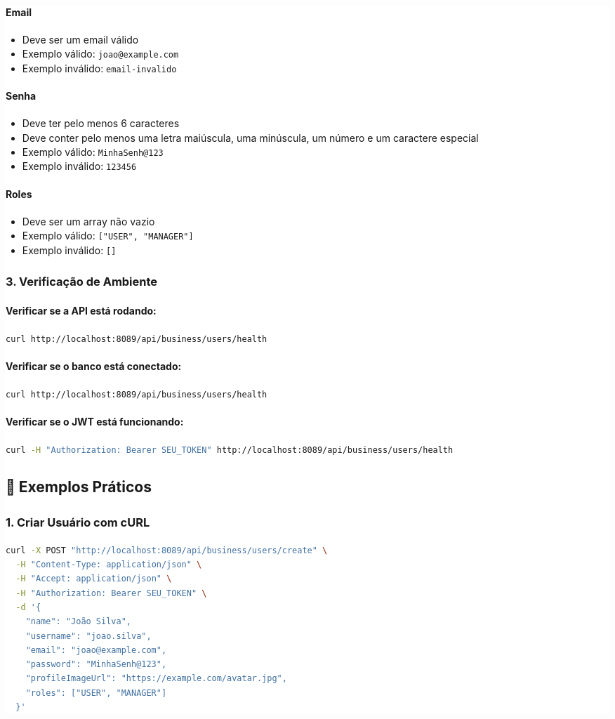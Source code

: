 #### Email
- Deve ser um email válido
- Exemplo válido: `joao@example.com`
- Exemplo inválido: `email-invalido`

#### Senha
- Deve ter pelo menos 6 caracteres
- Deve conter pelo menos uma letra maiúscula, uma minúscula, um número e um caractere especial
- Exemplo válido: `MinhaSenh@123`
- Exemplo inválido: `123456`

#### Roles
- Deve ser um array não vazio
- Exemplo válido: `["USER", "MANAGER"]`
- Exemplo inválido: `[]`

### 3. Verificação de Ambiente

#### Verificar se a API está rodando:
```bash
curl http://localhost:8089/api/business/users/health
```

#### Verificar se o banco está conectado:
```bash
curl http://localhost:8089/api/business/users/health
```

#### Verificar se o JWT está funcionando:
```bash
curl -H "Authorization: Bearer SEU_TOKEN" http://localhost:8089/api/business/users/health
```

## 📝 Exemplos Práticos

### 1. Criar Usuário com cURL

```bash
curl -X POST "http://localhost:8089/api/business/users/create" \
  -H "Content-Type: application/json" \
  -H "Accept: application/json" \
  -H "Authorization: Bearer SEU_TOKEN" \
  -d '{
    "name": "João Silva",
    "username": "joao.silva",
    "email": "joao@example.com",
    "password": "MinhaSenh@123",
    "profileImageUrl": "https://example.com/avatar.jpg",
    "roles": ["USER", "MANAGER"]
  }'
```
